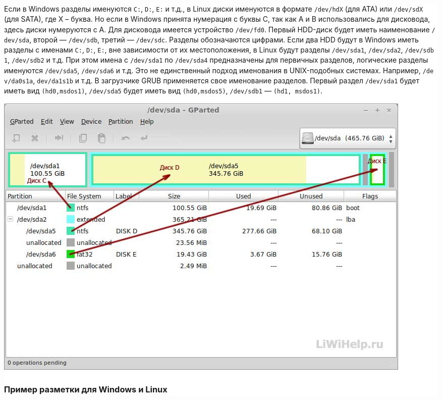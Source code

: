 Если в Windows разделы именуются `С:`, `D:`, `E:` и т.д., в Linux диски именуются в формате `/dev/hdX` (для ATA) или `/dev/sdX` (для SATA), где X – буква. Но если в Windows принята нумерация с буквы C, так как A и B использовались для дисковода, здесь диски нумеруются с А. Для дисковода имеется устройство `/dev/fd0`. Первый HDD-диск будет иметь наименование `/dev/sda`, второй — `/dev/sdb`, третий — `/dev/sdc`.
Разделы обозначаются цифрами. Если два HDD будут в Windows иметь разделы с именами `C:`, `D:`, `E:`, вне зависимости от их местоположения, в Linux будут разделы `/dev/sda1`, `/dev/sda2`, `/dev/sdb1`, `/dev/sdb2` и т.д. При этом имена с `/dev/sda1` по `/dev/sda4` предназначены для первичных разделов, логические разделы именуются `/dev/sda5`, `/dev/sda6` и т.д.
Это не единственный подход именования в UNIX-подобных системах. Например, `/dev/da0s1a`, `dev/da1s1b` и т.д.
В загрузчике GRUB применяется свое именование разделов. Первый раздел `/dev/sda1` будет иметь вид `(hd0,msdos1)`, `/dev/sda5` будет иметь вид `(hd0,msdos5)`, `/dev/sdb1` — `(hd1, msdos1)`.

![image_01_001.png](media/image_01_001.png)


### Пример разметки для Windows и Linux